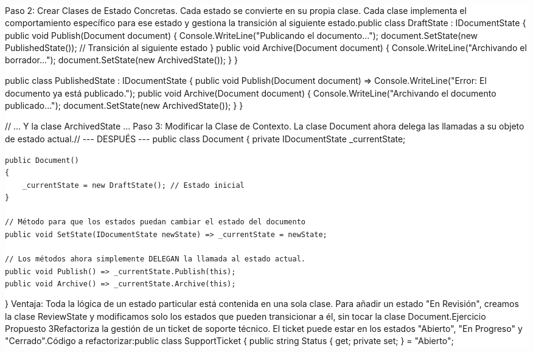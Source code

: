 Paso 2: Crear Clases de Estado Concretas. Cada estado se convierte en su propia clase. Cada clase implementa el comportamiento específico para ese estado y gestiona la transición al siguiente estado.public class DraftState : IDocumentState
{
    public void Publish(Document document)
    {
        Console.WriteLine("Publicando el documento...");
        document.SetState(new PublishedState()); // Transición al siguiente estado
    }
    public void Archive(Document document)
    {
        Console.WriteLine("Archivando el borrador...");
        document.SetState(new ArchivedState());
    }
}

public class PublishedState : IDocumentState
{
    public void Publish(Document document) => Console.WriteLine("Error: El documento ya está publicado.");
    public void Archive(Document document)
    {
        Console.WriteLine("Archivando el documento publicado...");
        document.SetState(new ArchivedState());
    }
}

// ... Y la clase ArchivedState ...
Paso 3: Modificar la Clase de Contexto. La clase Document ahora delega las llamadas a su objeto de estado actual.// --- DESPUÉS ---
public class Document
{
    private IDocumentState _currentState;

    public Document()
    {
        _currentState = new DraftState(); // Estado inicial
    }

    // Método para que los estados puedan cambiar el estado del documento
    public void SetState(IDocumentState newState) => _currentState = newState;

    // Los métodos ahora simplemente DELEGAN la llamada al estado actual.
    public void Publish() => _currentState.Publish(this);
    public void Archive() => _currentState.Archive(this);
}
Ventaja: Toda la lógica de un estado particular está contenida en una sola clase. Para añadir un estado "En Revisión", creamos la clase ReviewState y modificamos solo los estados que pueden transicionar a él, sin tocar la clase Document.Ejercicio Propuesto 3Refactoriza la gestión de un ticket de soporte técnico. El ticket puede estar en los estados "Abierto", "En Progreso" y "Cerrado".Código a refactorizar:public class SupportTicket
{
    public string Status { get; private set; } = "Abierto";

